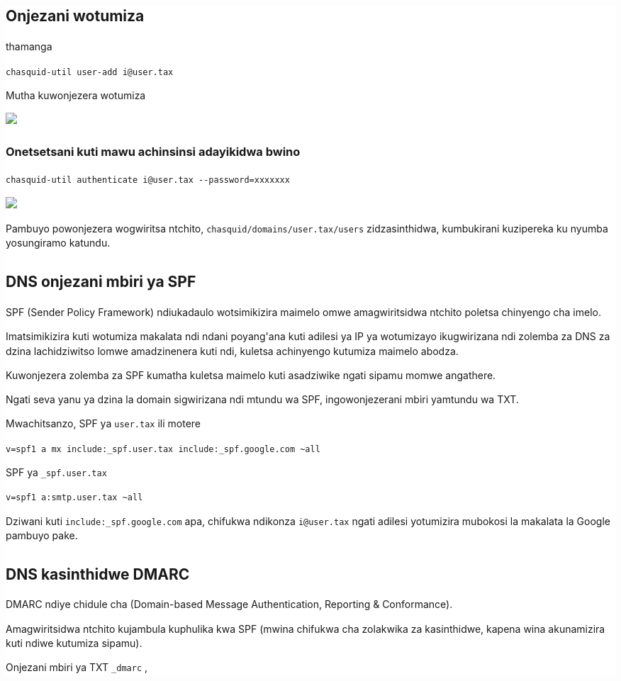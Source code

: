 ## Onjezani wotumiza

thamanga

```
chasquid-util user-add i@user.tax
```

Mutha kuwonjezera wotumiza

![](https://pub-b8db533c86124200a9d799bf3ba88099.r2.dev/2023/03/khHjLof.webp)

### Onetsetsani kuti mawu achinsinsi adayikidwa bwino

```
chasquid-util authenticate i@user.tax --password=xxxxxxx
```

![](https://pub-b8db533c86124200a9d799bf3ba88099.r2.dev/2023/03/e92JHXq.webp)

Pambuyo powonjezera wogwiritsa ntchito, `chasquid/domains/user.tax/users` zidzasinthidwa, kumbukirani kuzipereka ku nyumba yosungiramo katundu.

## DNS onjezani mbiri ya SPF

SPF (Sender Policy Framework) ndiukadaulo wotsimikizira maimelo omwe amagwiritsidwa ntchito poletsa chinyengo cha imelo.

Imatsimikizira kuti wotumiza makalata ndi ndani poyang'ana kuti adilesi ya IP ya wotumizayo ikugwirizana ndi zolemba za DNS za dzina lachidziwitso lomwe amadzinenera kuti ndi, kuletsa achinyengo kutumiza maimelo abodza.

Kuwonjezera zolemba za SPF kumatha kuletsa maimelo kuti asadziwike ngati sipamu momwe angathere.

Ngati seva yanu ya dzina la domain sigwirizana ndi mtundu wa SPF, ingowonjezerani mbiri yamtundu wa TXT.

Mwachitsanzo, SPF ya `user.tax` ili motere

`v=spf1 a mx include:_spf.user.tax include:_spf.google.com ~all`

SPF ya `_spf.user.tax`

`v=spf1 a:smtp.user.tax ~all`

Dziwani kuti `include:_spf.google.com` apa, chifukwa ndikonza `i@user.tax` ngati adilesi yotumizira mubokosi la makalata la Google pambuyo pake.

## DNS kasinthidwe DMARC

DMARC ndiye chidule cha (Domain-based Message Authentication, Reporting & Conformance).

Amagwiritsidwa ntchito kujambula kuphulika kwa SPF (mwina chifukwa cha zolakwika za kasinthidwe, kapena wina akunamizira kuti ndiwe kutumiza sipamu).

Onjezani mbiri ya TXT `_dmarc` ,
